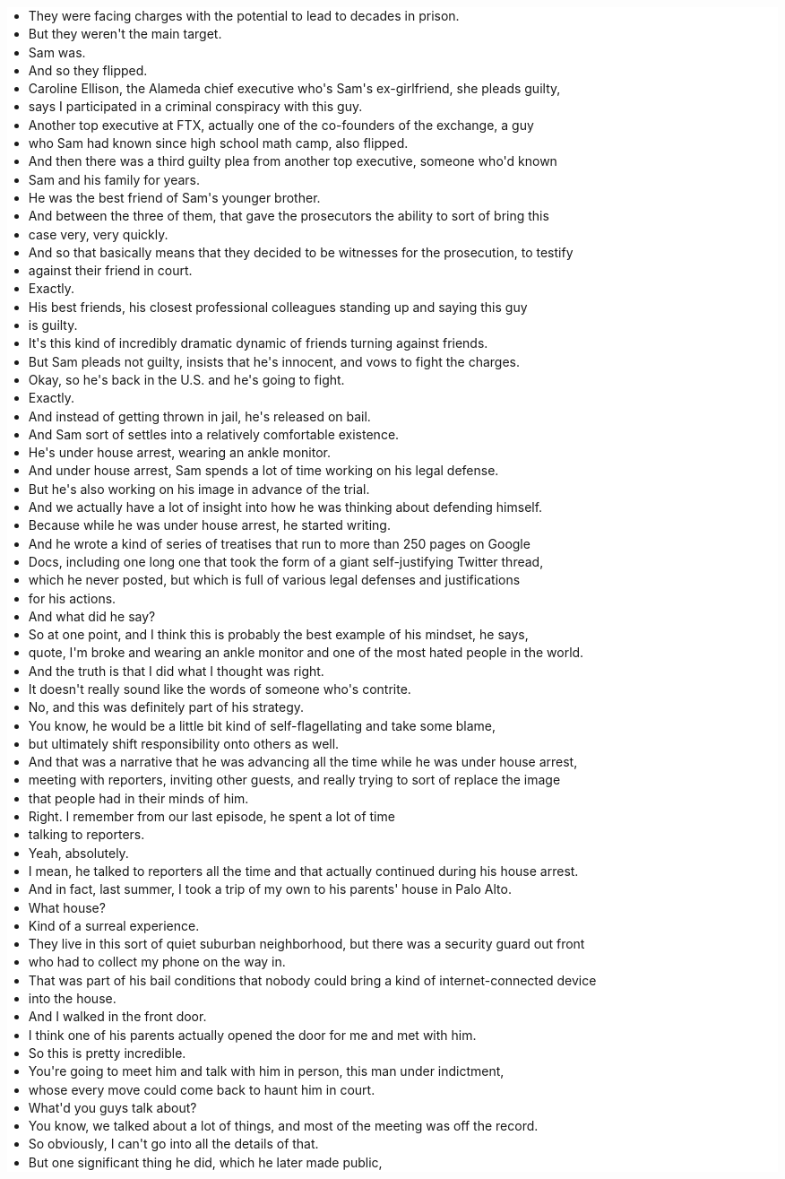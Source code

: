 *  They were facing charges with the potential to lead to decades in prison.
*  But they weren't the main target.
*  Sam was.
*  And so they flipped.
*  Caroline Ellison, the Alameda chief executive who's Sam's ex-girlfriend, she pleads guilty,
*  says I participated in a criminal conspiracy with this guy.
*  Another top executive at FTX, actually one of the co-founders of the exchange, a guy
*  who Sam had known since high school math camp, also flipped.
*  And then there was a third guilty plea from another top executive, someone who'd known
*  Sam and his family for years.
*  He was the best friend of Sam's younger brother.
*  And between the three of them, that gave the prosecutors the ability to sort of bring this
*  case very, very quickly.
*  And so that basically means that they decided to be witnesses for the prosecution, to testify
*  against their friend in court.
*  Exactly.
*  His best friends, his closest professional colleagues standing up and saying this guy
*  is guilty.
*  It's this kind of incredibly dramatic dynamic of friends turning against friends.
*  But Sam pleads not guilty, insists that he's innocent, and vows to fight the charges.
*  Okay, so he's back in the U.S. and he's going to fight.
*  Exactly.
*  And instead of getting thrown in jail, he's released on bail.
*  And Sam sort of settles into a relatively comfortable existence.
*  He's under house arrest, wearing an ankle monitor.
*  And under house arrest, Sam spends a lot of time working on his legal defense.
*  But he's also working on his image in advance of the trial.
*  And we actually have a lot of insight into how he was thinking about defending himself.
*  Because while he was under house arrest, he started writing.
*  And he wrote a kind of series of treatises that run to more than 250 pages on Google
*  Docs, including one long one that took the form of a giant self-justifying Twitter thread,
*  which he never posted, but which is full of various legal defenses and justifications
*  for his actions.
*  And what did he say?
*  So at one point, and I think this is probably the best example of his mindset, he says,
*  quote, I'm broke and wearing an ankle monitor and one of the most hated people in the world.
*  And the truth is that I did what I thought was right.
*  It doesn't really sound like the words of someone who's contrite.
*  No, and this was definitely part of his strategy.
*  You know, he would be a little bit kind of self-flagellating and take some blame,
*  but ultimately shift responsibility onto others as well.
*  And that was a narrative that he was advancing all the time while he was under house arrest,
*  meeting with reporters, inviting other guests, and really trying to sort of replace the image
*  that people had in their minds of him.
*  Right. I remember from our last episode, he spent a lot of time
*  talking to reporters.
*  Yeah, absolutely.
*  I mean, he talked to reporters all the time and that actually continued during his house arrest.
*  And in fact, last summer, I took a trip of my own to his parents' house in Palo Alto.
*  What house?
*  Kind of a surreal experience.
*  They live in this sort of quiet suburban neighborhood, but there was a security guard out front
*  who had to collect my phone on the way in.
*  That was part of his bail conditions that nobody could bring a kind of internet-connected device
*  into the house.
*  And I walked in the front door.
*  I think one of his parents actually opened the door for me and met with him.
*  So this is pretty incredible.
*  You're going to meet him and talk with him in person, this man under indictment,
*  whose every move could come back to haunt him in court.
*  What'd you guys talk about?
*  You know, we talked about a lot of things, and most of the meeting was off the record.
*  So obviously, I can't go into all the details of that.
*  But one significant thing he did, which he later made public,
